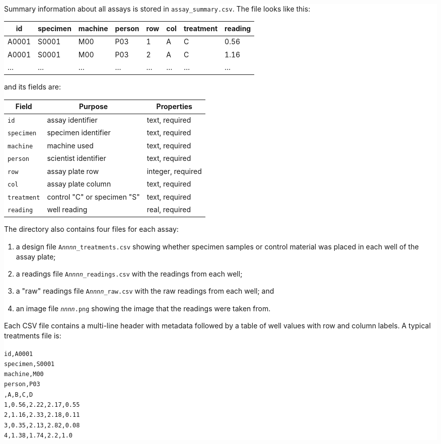 Summary information about all assays is stored in `assay_summary.csv`.
The file looks like this:

| id | specimen | machine | person | row | col | treatment | reading |
| -- | -------- | ------- | ------ | --- | --- | --------- | ------- |
| A0001 | S0001 | M00 | P03 | 1 | A | C | 0.56 |
| A0001 | S0001 | M00 | P03 | 2 | A | C | 1.16 |
| … | … | … | … | … | … | … | … |

and its fields are:

| Field | Purpose | Properties |
| ----- | ------- | ---------- |
| `id` | assay identifier | text, required |
| `specimen` | specimen identifier | text, required |
| `machine` | machine used | text, required |
| `person` | scientist identifier | text, required |
| `row` | assay plate row | integer, required |
| `col` | assay plate column | text, required |
| `treatment` | control "C" or specimen "S" | text, required |
| `reading` | well reading | real, required |

The directory also contains four files for each assay:

1.  a design file <code>A<em>nnnn</em>_treatments.csv</code>
    showing whether specimen samples or control material was placed in each well of the assay plate;

2.  a readings file <code>A<em>nnnn</em>_readings.csv</code>
    with the readings from each well;

3.  a "raw" readings file <code>A<em>nnnn</em>_raw.csv</code>
    with the raw readings from each well;
    and

3.  an image file <code><em>nnnn</em>.png</code> showing the image that the readings were taken from.

Each CSV file contains a multi-line header with metadata followed by
a table of well values with row and column labels.
A typical treatments file is:

```
id,A0001
specimen,S0001
machine,M00
person,P03
,A,B,C,D
1,0.56,2.22,2.17,0.55
2,1.16,2.33,2.18,0.11
3,0.35,2.13,2.82,0.08
4,1.38,1.74,2.2,1.0
```
